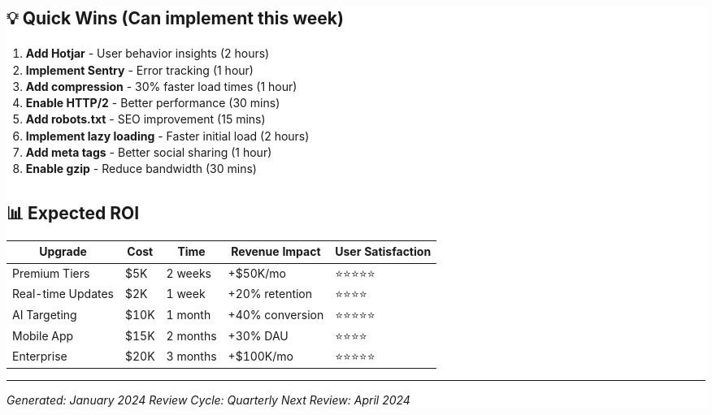 ## 💡 Quick Wins (Can implement this week)

1. **Add Hotjar** - User behavior insights (2 hours)
2. **Implement Sentry** - Error tracking (1 hour)
3. **Add compression** - 30% faster load times (1 hour)
4. **Enable HTTP/2** - Better performance (30 mins)
5. **Add robots.txt** - SEO improvement (15 mins)
6. **Implement lazy loading** - Faster initial load (2 hours)
7. **Add meta tags** - Better social sharing (1 hour)
8. **Enable gzip** - Reduce bandwidth (30 mins)

## 📊 Expected ROI

| Upgrade | Cost | Time | Revenue Impact | User Satisfaction |
|---------|------|------|----------------|-------------------|
| Premium Tiers | $5K | 2 weeks | +$50K/mo | ⭐⭐⭐⭐⭐ |
| Real-time Updates | $2K | 1 week | +20% retention | ⭐⭐⭐⭐ |
| AI Targeting | $10K | 1 month | +40% conversion | ⭐⭐⭐⭐⭐ |
| Mobile App | $15K | 2 months | +30% DAU | ⭐⭐⭐⭐ |
| Enterprise | $20K | 3 months | +$100K/mo | ⭐⭐⭐⭐⭐ |

---
*Generated: January 2024*
*Review Cycle: Quarterly*
*Next Review: April 2024*
